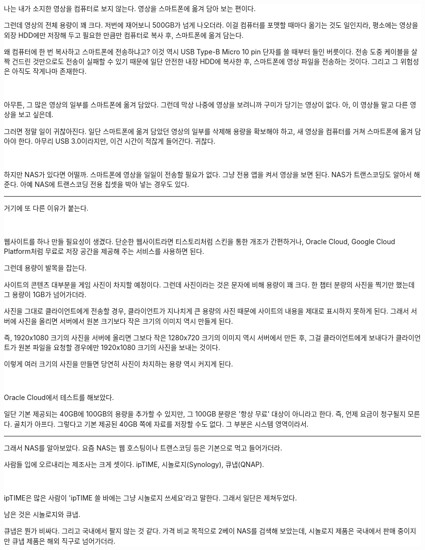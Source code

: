 나는 내가 소지한 영상을 컴퓨터로 보지 않는다. 영상을 스마트폰에 옮겨 담아 보는 편이다.

그런데 영상의 전체 용량이 꽤 크다. 저번에 재어보니 500GB가 넘게 나오더라. 이걸 컴퓨터를 포맷할 때마다 옮기는 것도 일인지라, 평소에는 영상을 외장 HDD에만 저장해 두고 필요한 만큼만 컴퓨터로 복사 후, 스마트폰에 옮겨 담는다.

왜 컴퓨터에 한 번 복사하고 스마트폰에 전송하냐고? 이것 역시 USB Type-B Micro 10 pin 단자를 쓸 때부터 들인 버릇이다. 전송 도중 케이블을 살짝 건드린 것만으로도 전송이 실패할 수 있기 때문에 일단 안전한 내장 HDD에 복사한 후, 스마트폰에 영상 파일을 전송하는 것이다. 그리고 그 위험성은 아직도 작게나마 존재한다.

&nbsp;

아무튼, 그 많은 영상의 일부를 스마트폰에 옮겨 담았다. 그런데 막상 나중에 영상을 보려니까 구미가 당기는 영상이 없다. 아, 이 영상들 말고 다른 영상을 보고 싶은데.

그러면 정말 일이 귀찮아진다. 일단 스마트폰에 옮겨 담았던 영상의 일부를 삭제해 용량을 확보해야 하고, 새 영상을 컴퓨터를 거쳐 스마트폰에 옮겨 담아야 한다. 아무리 USB 3.0이라지만, 이건 시간이 적잖게 들어간다. 귀찮다.

&nbsp;

하지만 NAS가 있다면 어떨까. 스마트폰에 영상을 일일이 전송할 필요가 없다. 그냥 전용 앱을 켜서 영상을 보면 된다. NAS가 트랜스코딩도 알아서 해준다. 아예 NAS에 트랜스코딩 전용 칩셋을 박아 넣는 경우도 있다.

***

거기에 또 다른 이유가 붙는다.

&nbsp;

웹사이트를 하나 만들 필요성이 생겼다. 단순한 웹사이트라면 티스토리처럼 스킨을 통한 개조가 간편하거나, Oracle Cloud, Google Cloud Platform처럼 무료로 저장 공간을 제공해 주는 서비스를 사용하면 된다.

그런데 용량이 발목을 잡는다.

사이트의 콘텐츠 대부분을 게임 사진이 차지할 예정이다. 그런데 사진이라는 것은 문자에 비해 용량이 꽤 크다. 한 챕터 분량의 사진을 찍기만 했는데 그 용량이 1GB가 넘어가더라.

사진을 그대로 클라이언트에게 전송할 경우, 클라이언트가 지나치게 큰 용량의 사진 때문에 사이트의 내용을 제대로 표시하지 못하게 된다. 그래서 서버에 사진을 올리면 서버에서 원본 크기보다 작은 크기의 이미지 역시 만들게 된다.

즉, 1920x1080 크기의 사진을 서버에 올리면 그보다 작은 1280x720 크기의 이미지 역시 서버에서 만든 후, 그걸 클라이언트에게 보내다가 클라이언트가 원본 파일을 요청할 경우에만 1920x1080 크기의 사진을 보내는 것이다.

이렇게 여러 크기의 사진을 만들면 당연히 사진이 차지하는 용량 역시 커지게 된다.

&nbsp;

Oracle Cloud에서 테스트를 해보았다.

일단 기본 제공되는 40GB에 100GB의 용량을 추가할 수 있지만, 그 100GB 분량은 '항상 무료' 대상이 아니라고 한다. 즉, 언제 요금이 청구될지 모른다. 골치가 아프다. 그렇다고 기본 제공된 40GB 쪽에 자료를 저장할 수도 없다. 그 부분은 시스템 영역이라서.

***

그래서 NAS를 알아보았다. 요즘 NAS는 웹 호스팅이나 트랜스코딩 등은 기본으로 먹고 들어가더라.

사람들 입에 오르내리는 제조사는 크게 셋이다. ipTIME, 시놀로지(Synology), 큐냅(QNAP).

&nbsp;

ipTIME은 많은 사람이 'ipTIME 쓸 바에는 그냥 시놀로지 쓰세요'라고 말한다. 그래서 일단은 제쳐두었다.

남은 것은 시놀로지와 큐냅.

큐냅은 뭔가 비싸다. 그리고 국내에서 팔지 않는 것 같다. 가격 비교 목적으로 2베이 NAS를 검색해 보았는데, 시놀로지 제품은 국내에서 판매 중이지만 큐냅 제품은 해외 직구로 넘어가더라.
